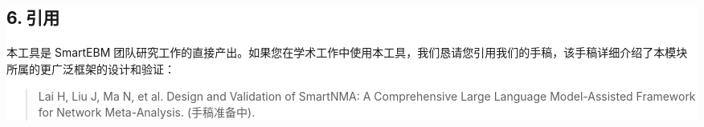 ## 6. 引用

本工具是 SmartEBM 团队研究工作的直接产出。如果您在学术工作中使用本工具，我们恳请您引用我们的手稿，该手稿详细介绍了本模块所属的更广泛框架的设计和验证：

> Lai H, Liu J, Ma N, et al. Design and Validation of SmartNMA: A Comprehensive Large Language Model-Assisted Framework for Network Meta-Analysis. (手稿准备中).
